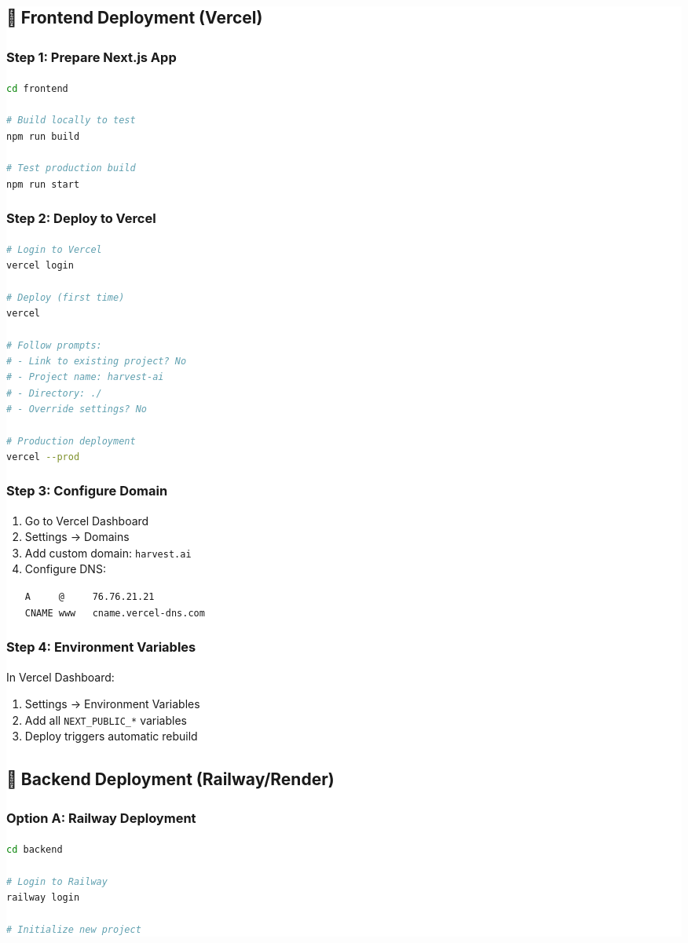 ```env
```

## 🎨 Frontend Deployment (Vercel)

### Step 1: Prepare Next.js App

```bash
cd frontend

# Build locally to test
npm run build

# Test production build
npm run start
```

### Step 2: Deploy to Vercel

```bash
# Login to Vercel
vercel login

# Deploy (first time)
vercel

# Follow prompts:
# - Link to existing project? No
# - Project name: harvest-ai
# - Directory: ./
# - Override settings? No

# Production deployment
vercel --prod
```

### Step 3: Configure Domain

1. Go to Vercel Dashboard
2. Settings → Domains
3. Add custom domain: `harvest.ai`
4. Configure DNS:
   ```
   A     @     76.76.21.21
   CNAME www   cname.vercel-dns.com
   ```

### Step 4: Environment Variables

In Vercel Dashboard:
1. Settings → Environment Variables
2. Add all `NEXT_PUBLIC_*` variables
3. Deploy triggers automatic rebuild

## 🔧 Backend Deployment (Railway/Render)

### Option A: Railway Deployment

```bash
cd backend

# Login to Railway
railway login

# Initialize new project
```